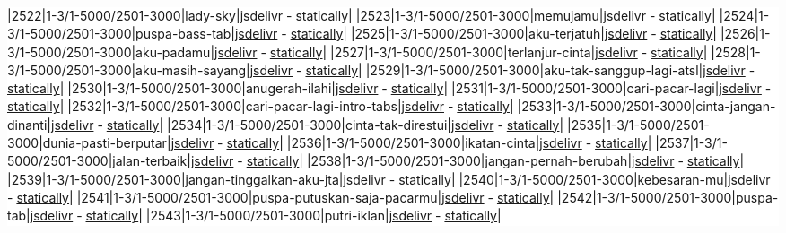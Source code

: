 |2522|1-3/1-5000/2501-3000|lady-sky|[jsdelivr](https://cdn.jsdelivr.net/gh/dbchord/png-c-1280x720_1-3/1-5000/2501-3000/lady-sky.png) - [statically](https://cdn.statically.io/gh/dbchord/png-c-1280x720_1-3/img/1-5000/2501-3000/lady-sky.png)|
|2523|1-3/1-5000/2501-3000|memujamu|[jsdelivr](https://cdn.jsdelivr.net/gh/dbchord/png-c-1280x720_1-3/1-5000/2501-3000/memujamu.png) - [statically](https://cdn.statically.io/gh/dbchord/png-c-1280x720_1-3/img/1-5000/2501-3000/memujamu.png)|
|2524|1-3/1-5000/2501-3000|puspa-bass-tab|[jsdelivr](https://cdn.jsdelivr.net/gh/dbchord/png-c-1280x720_1-3/1-5000/2501-3000/puspa-bass-tab.png) - [statically](https://cdn.statically.io/gh/dbchord/png-c-1280x720_1-3/img/1-5000/2501-3000/puspa-bass-tab.png)|
|2525|1-3/1-5000/2501-3000|aku-terjatuh|[jsdelivr](https://cdn.jsdelivr.net/gh/dbchord/png-c-1280x720_1-3/1-5000/2501-3000/aku-terjatuh.png) - [statically](https://cdn.statically.io/gh/dbchord/png-c-1280x720_1-3/img/1-5000/2501-3000/aku-terjatuh.png)|
|2526|1-3/1-5000/2501-3000|aku-padamu|[jsdelivr](https://cdn.jsdelivr.net/gh/dbchord/png-c-1280x720_1-3/1-5000/2501-3000/aku-padamu.png) - [statically](https://cdn.statically.io/gh/dbchord/png-c-1280x720_1-3/img/1-5000/2501-3000/aku-padamu.png)|
|2527|1-3/1-5000/2501-3000|terlanjur-cinta|[jsdelivr](https://cdn.jsdelivr.net/gh/dbchord/png-c-1280x720_1-3/1-5000/2501-3000/terlanjur-cinta.png) - [statically](https://cdn.statically.io/gh/dbchord/png-c-1280x720_1-3/img/1-5000/2501-3000/terlanjur-cinta.png)|
|2528|1-3/1-5000/2501-3000|aku-masih-sayang|[jsdelivr](https://cdn.jsdelivr.net/gh/dbchord/png-c-1280x720_1-3/1-5000/2501-3000/aku-masih-sayang.png) - [statically](https://cdn.statically.io/gh/dbchord/png-c-1280x720_1-3/img/1-5000/2501-3000/aku-masih-sayang.png)|
|2529|1-3/1-5000/2501-3000|aku-tak-sanggup-lagi-atsl|[jsdelivr](https://cdn.jsdelivr.net/gh/dbchord/png-c-1280x720_1-3/1-5000/2501-3000/aku-tak-sanggup-lagi-atsl.png) - [statically](https://cdn.statically.io/gh/dbchord/png-c-1280x720_1-3/img/1-5000/2501-3000/aku-tak-sanggup-lagi-atsl.png)|
|2530|1-3/1-5000/2501-3000|anugerah-ilahi|[jsdelivr](https://cdn.jsdelivr.net/gh/dbchord/png-c-1280x720_1-3/1-5000/2501-3000/anugerah-ilahi.png) - [statically](https://cdn.statically.io/gh/dbchord/png-c-1280x720_1-3/img/1-5000/2501-3000/anugerah-ilahi.png)|
|2531|1-3/1-5000/2501-3000|cari-pacar-lagi|[jsdelivr](https://cdn.jsdelivr.net/gh/dbchord/png-c-1280x720_1-3/1-5000/2501-3000/cari-pacar-lagi.png) - [statically](https://cdn.statically.io/gh/dbchord/png-c-1280x720_1-3/img/1-5000/2501-3000/cari-pacar-lagi.png)|
|2532|1-3/1-5000/2501-3000|cari-pacar-lagi-intro-tabs|[jsdelivr](https://cdn.jsdelivr.net/gh/dbchord/png-c-1280x720_1-3/1-5000/2501-3000/cari-pacar-lagi-intro-tabs.png) - [statically](https://cdn.statically.io/gh/dbchord/png-c-1280x720_1-3/img/1-5000/2501-3000/cari-pacar-lagi-intro-tabs.png)|
|2533|1-3/1-5000/2501-3000|cinta-jangan-dinanti|[jsdelivr](https://cdn.jsdelivr.net/gh/dbchord/png-c-1280x720_1-3/1-5000/2501-3000/cinta-jangan-dinanti.png) - [statically](https://cdn.statically.io/gh/dbchord/png-c-1280x720_1-3/img/1-5000/2501-3000/cinta-jangan-dinanti.png)|
|2534|1-3/1-5000/2501-3000|cinta-tak-direstui|[jsdelivr](https://cdn.jsdelivr.net/gh/dbchord/png-c-1280x720_1-3/1-5000/2501-3000/cinta-tak-direstui.png) - [statically](https://cdn.statically.io/gh/dbchord/png-c-1280x720_1-3/img/1-5000/2501-3000/cinta-tak-direstui.png)|
|2535|1-3/1-5000/2501-3000|dunia-pasti-berputar|[jsdelivr](https://cdn.jsdelivr.net/gh/dbchord/png-c-1280x720_1-3/1-5000/2501-3000/dunia-pasti-berputar.png) - [statically](https://cdn.statically.io/gh/dbchord/png-c-1280x720_1-3/img/1-5000/2501-3000/dunia-pasti-berputar.png)|
|2536|1-3/1-5000/2501-3000|ikatan-cinta|[jsdelivr](https://cdn.jsdelivr.net/gh/dbchord/png-c-1280x720_1-3/1-5000/2501-3000/ikatan-cinta.png) - [statically](https://cdn.statically.io/gh/dbchord/png-c-1280x720_1-3/img/1-5000/2501-3000/ikatan-cinta.png)|
|2537|1-3/1-5000/2501-3000|jalan-terbaik|[jsdelivr](https://cdn.jsdelivr.net/gh/dbchord/png-c-1280x720_1-3/1-5000/2501-3000/jalan-terbaik.png) - [statically](https://cdn.statically.io/gh/dbchord/png-c-1280x720_1-3/img/1-5000/2501-3000/jalan-terbaik.png)|
|2538|1-3/1-5000/2501-3000|jangan-pernah-berubah|[jsdelivr](https://cdn.jsdelivr.net/gh/dbchord/png-c-1280x720_1-3/1-5000/2501-3000/jangan-pernah-berubah.png) - [statically](https://cdn.statically.io/gh/dbchord/png-c-1280x720_1-3/img/1-5000/2501-3000/jangan-pernah-berubah.png)|
|2539|1-3/1-5000/2501-3000|jangan-tinggalkan-aku-jta|[jsdelivr](https://cdn.jsdelivr.net/gh/dbchord/png-c-1280x720_1-3/1-5000/2501-3000/jangan-tinggalkan-aku-jta.png) - [statically](https://cdn.statically.io/gh/dbchord/png-c-1280x720_1-3/img/1-5000/2501-3000/jangan-tinggalkan-aku-jta.png)|
|2540|1-3/1-5000/2501-3000|kebesaran-mu|[jsdelivr](https://cdn.jsdelivr.net/gh/dbchord/png-c-1280x720_1-3/1-5000/2501-3000/kebesaran-mu.png) - [statically](https://cdn.statically.io/gh/dbchord/png-c-1280x720_1-3/img/1-5000/2501-3000/kebesaran-mu.png)|
|2541|1-3/1-5000/2501-3000|puspa-putuskan-saja-pacarmu|[jsdelivr](https://cdn.jsdelivr.net/gh/dbchord/png-c-1280x720_1-3/1-5000/2501-3000/puspa-putuskan-saja-pacarmu.png) - [statically](https://cdn.statically.io/gh/dbchord/png-c-1280x720_1-3/img/1-5000/2501-3000/puspa-putuskan-saja-pacarmu.png)|
|2542|1-3/1-5000/2501-3000|puspa-tab|[jsdelivr](https://cdn.jsdelivr.net/gh/dbchord/png-c-1280x720_1-3/1-5000/2501-3000/puspa-tab.png) - [statically](https://cdn.statically.io/gh/dbchord/png-c-1280x720_1-3/img/1-5000/2501-3000/puspa-tab.png)|
|2543|1-3/1-5000/2501-3000|putri-iklan|[jsdelivr](https://cdn.jsdelivr.net/gh/dbchord/png-c-1280x720_1-3/1-5000/2501-3000/putri-iklan.png) - [statically](https://cdn.statically.io/gh/dbchord/png-c-1280x720_1-3/img/1-5000/2501-3000/putri-iklan.png)|